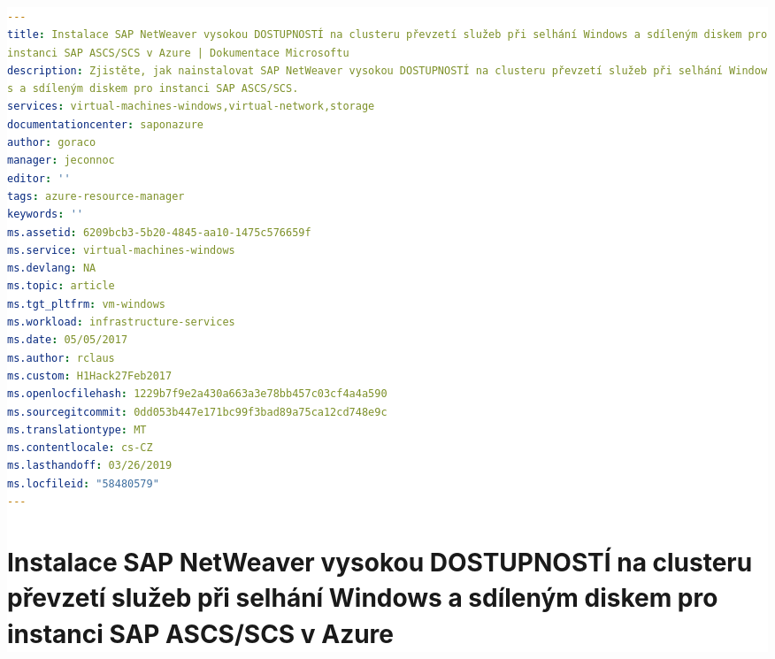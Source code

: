 ```yaml
---
title: Instalace SAP NetWeaver vysokou DOSTUPNOSTÍ na clusteru převzetí služeb při selhání Windows a sdíleným diskem pro instanci SAP ASCS/SCS v Azure | Dokumentace Microsoftu
description: Zjistěte, jak nainstalovat SAP NetWeaver vysokou DOSTUPNOSTÍ na clusteru převzetí služeb při selhání Windows a sdíleným diskem pro instanci SAP ASCS/SCS.
services: virtual-machines-windows,virtual-network,storage
documentationcenter: saponazure
author: goraco
manager: jeconnoc
editor: ''
tags: azure-resource-manager
keywords: ''
ms.assetid: 6209bcb3-5b20-4845-aa10-1475c576659f
ms.service: virtual-machines-windows
ms.devlang: NA
ms.topic: article
ms.tgt_pltfrm: vm-windows
ms.workload: infrastructure-services
ms.date: 05/05/2017
ms.author: rclaus
ms.custom: H1Hack27Feb2017
ms.openlocfilehash: 1229b7f9e2a430a663a3e78bb457c03cf4a4a590
ms.sourcegitcommit: 0dd053b447e171bc99f3bad89a75ca12cd748e9c
ms.translationtype: MT
ms.contentlocale: cs-CZ
ms.lasthandoff: 03/26/2019
ms.locfileid: "58480579"
---
```

# <a name="install-sap-netweaver-ha-on-a-windows-failover-cluster-and-shared-disk-for-an-sap-ascsscs-instance-in-azure"></a>Instalace SAP NetWeaver vysokou DOSTUPNOSTÍ na clusteru převzetí služeb při selhání Windows a sdíleným diskem pro instanci SAP ASCS/SCS v Azure

[1928533]:https://launchpad.support.sap.com/#/notes/1928533
[1999351]:https://launchpad.support.sap.com/#/notes/1999351
[2015553]:https://launchpad.support.sap.com/#/notes/2015553
[2178632]:https://launchpad.support.sap.com/#/notes/2178632
[2243692]:https://launchpad.support.sap.com/#/notes/2243692

[sap-installation-guides]:http://service.sap.com/instguides

[azure-subscription-service-limits]:../../../azure-subscription-service-limits.md
[azure-subscription-service-limits-subscription]:../../../azure-subscription-service-limits.md

[dbms-guide]:../../virtual-machines-windows-sap-dbms-guide.md

[deployment-guide]:deployment-guide.md

[dr-guide-classic]:https://go.microsoft.com/fwlink/?LinkID=521971
